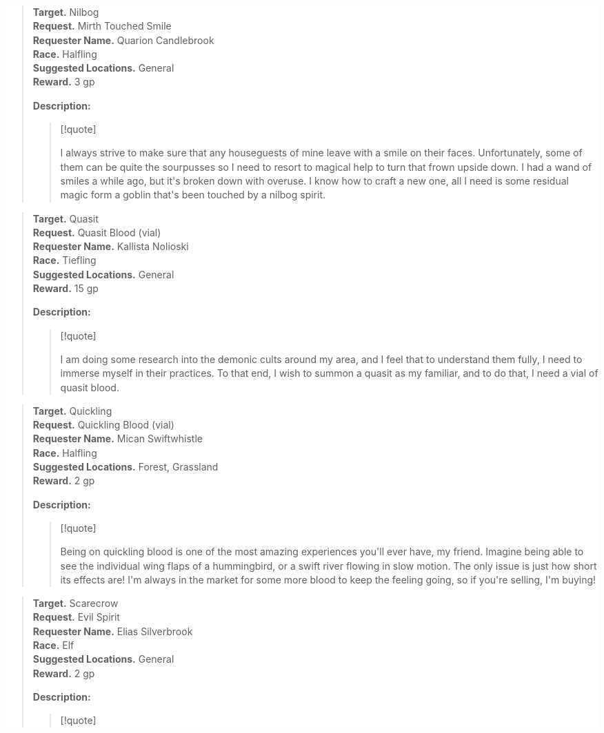 > **Target.** Nilbog  
> **Request.** Mirth Touched Smile  
> **Requester Name.** Quarion Candlebrook  
> **Race.** Halfling  
> **Suggested Locations.** General  
> **Reward.** 3 gp  
> 
> **Description:** 
> 
> > [!quote]  
> > 
> > I always strive to make sure that any houseguests of mine leave with a smile on their faces. Unfortunately, some of them can be quite the sourpusses so I need to resort to magical help to turn that frown upside down. I had a wand of smiles a while ago, but it's broken down with overuse. I know how to craft a new one, all I need is some residual magic form a goblin that's been touched by a nilbog spirit.
> 

> **Target.** Quasit  
> **Request.** Quasit Blood (vial)  
> **Requester Name.** Kallista Nolioski  
> **Race.** Tiefling  
> **Suggested Locations.** General  
> **Reward.** 15 gp  
> 
> **Description:** 
> 
> > [!quote]  
> > 
> > I am doing some research into the demonic cults around my area, and I feel that to understand them fully, I need to immerse myself in their practices. To that end, I wish to summon a quasit as my familiar, and to do that, I need a vial of quasit blood.
> 

> **Target.** Quickling  
> **Request.** Quickling Blood (vial)  
> **Requester Name.** Mican Swiftwhistle  
> **Race.** Halfling  
> **Suggested Locations.** Forest, Grassland  
> **Reward.** 2 gp  
> 
> **Description:** 
> 
> > [!quote]  
> > 
> > Being on quickling blood is one of the most amazing experiences you'll ever have, my friend. Imagine being able to see the individual wing flaps of a hummingbird, or a swift river flowing in slow motion. The only issue is just how short its effects are! I'm always in the market for some more blood to keep the feeling going, so if you're selling, I'm buying!
> 

> **Target.** Scarecrow  
> **Request.** Evil Spirit  
> **Requester Name.** Elias Silverbrook  
> **Race.** Elf  
> **Suggested Locations.** General  
> **Reward.** 2 gp  
> 
> **Description:** 
> 
> > [!quote]  
> > 
